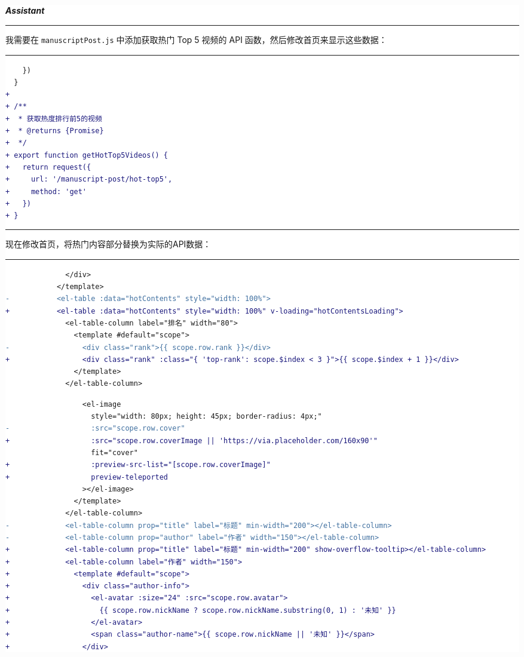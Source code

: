 _**Assistant**_



---

我需要在 `manuscriptPost.js` 中添加获取热门 Top 5 视频的 API 函数，然后修改首页来显示这些数据：

---

```diff
    })
  }
+ 
+ /**
+  * 获取热度排行前5的视频
+  * @returns {Promise}
+  */
+ export function getHotTop5Videos() {
+   return request({
+     url: '/manuscript-post/hot-top5',
+     method: 'get'
+   })
+ } 
```

---

现在修改首页，将热门内容部分替换为实际的API数据：

---

```diff
              </div>
            </template>
-           <el-table :data="hotContents" style="width: 100%">
+           <el-table :data="hotContents" style="width: 100%" v-loading="hotContentsLoading">
              <el-table-column label="排名" width="80">
                <template #default="scope">
-                 <div class="rank">{{ scope.row.rank }}</div>
+                 <div class="rank" :class="{ 'top-rank': scope.$index < 3 }">{{ scope.$index + 1 }}</div>
                </template>
              </el-table-column>
```

```diff
                  <el-image 
                    style="width: 80px; height: 45px; border-radius: 4px;" 
-                   :src="scope.row.cover"
+                   :src="scope.row.coverImage || 'https://via.placeholder.com/160x90'"
                    fit="cover"
+                   :preview-src-list="[scope.row.coverImage]"
+                   preview-teleported
                  ></el-image>
                </template>
              </el-table-column>
-             <el-table-column prop="title" label="标题" min-width="200"></el-table-column>
-             <el-table-column prop="author" label="作者" width="150"></el-table-column>
+             <el-table-column prop="title" label="标题" min-width="200" show-overflow-tooltip></el-table-column>
+             <el-table-column label="作者" width="150">
+               <template #default="scope">
+                 <div class="author-info">
+                   <el-avatar :size="24" :src="scope.row.avatar">
+                     {{ scope.row.nickName ? scope.row.nickName.substring(0, 1) : '未知' }}
+                   </el-avatar>
+                   <span class="author-name">{{ scope.row.nickName || '未知' }}</span>
+                 </div>
```